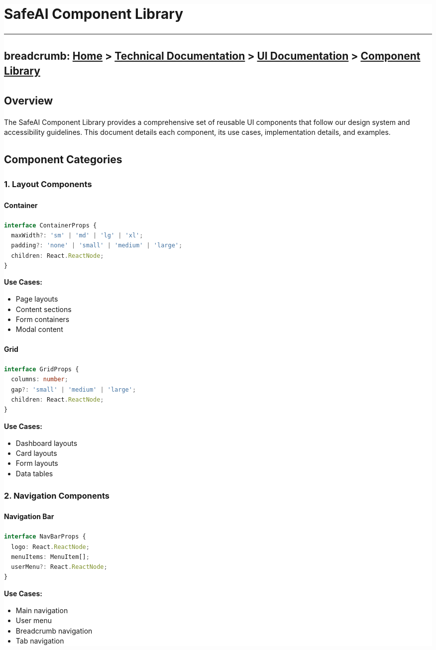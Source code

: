 # SafeAI Component Library
---
breadcrumb: [Home](../README.md) > [Technical Documentation](../technical/README.md) > [UI Documentation](../technical/ui/README.md) > [Component Library](../technical/ui/component-library.md)
---

## Overview
The SafeAI Component Library provides a comprehensive set of reusable UI components that follow our design system and accessibility guidelines. This document details each component, its use cases, implementation details, and examples.

## Component Categories

### 1. Layout Components

#### Container
```typescript
interface ContainerProps {
  maxWidth?: 'sm' | 'md' | 'lg' | 'xl';
  padding?: 'none' | 'small' | 'medium' | 'large';
  children: React.ReactNode;
}
```
**Use Cases:**
- Page layouts
- Content sections
- Form containers
- Modal content

#### Grid
```typescript
interface GridProps {
  columns: number;
  gap?: 'small' | 'medium' | 'large';
  children: React.ReactNode;
}
```
**Use Cases:**
- Dashboard layouts
- Card layouts
- Form layouts
- Data tables

### 2. Navigation Components

#### Navigation Bar
```typescript
interface NavBarProps {
  logo: React.ReactNode;
  menuItems: MenuItem[];
  userMenu?: React.ReactNode;
}
```
**Use Cases:**
- Main navigation
- User menu
- Breadcrumb navigation
- Tab navigation
